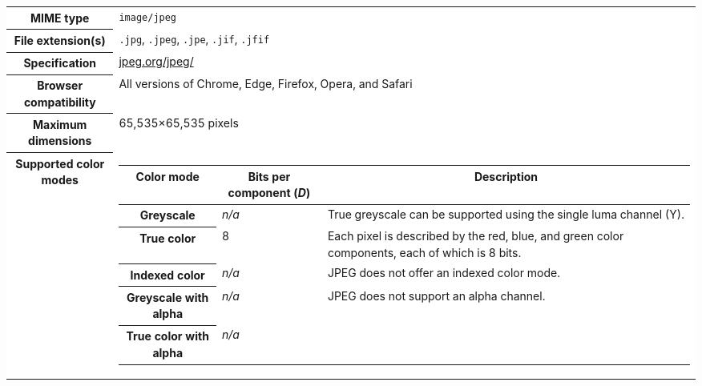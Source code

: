 <table class="standard-table">
  <tbody>
    <tr>
      <th scope="row">MIME type</th>
      <td><code>image/jpeg</code></td>
    </tr>
    <tr>
      <th scope="row">File extension(s)</th>
      <td>
        <code>.jpg</code>, <code>.jpeg</code>, <code>.jpe</code>,
        <code>.jif</code>, <code>.jfif</code>
      </td>
    </tr>
    <tr>
      <th scope="row">Specification</th>
      <td><a href="https://jpeg.org/jpeg/">jpeg.org/jpeg/</a></td>
    </tr>
    <tr>
      <th scope="row">Browser compatibility</th>
      <td>
        All versions of Chrome, Edge, Firefox, Opera, and Safari
      </td>
    </tr>
    <tr>
      <th scope="row">Maximum dimensions</th>
      <td>65,535×65,535 pixels</td>
    </tr>
    <tr>
      <th scope="row">Supported color modes</th>
      <td>
        <table class="standard-table">
          <thead>
            <tr>
              <th scope="row">Color mode</th>
              <th scope="col">Bits per component (<em>D</em>)</th>
              <th scope="col">Description</th>
            </tr>
          </thead>
          <tbody>
            <tr>
              <th scope="row">Greyscale</th>
              <td><em>n/a</em></td>
              <td>True greyscale can be supported using the single luma channel (Y).</td>
            </tr>
            <tr>
              <th scope="row">True color</th>
              <td>8</td>
              <td>
                Each pixel is described by the red, blue, and green color components, each of which is 8 bits.
              </td>
            </tr>
            <tr>
              <th scope="row">Indexed color</th>
              <td><em>n/a</em></td>
              <td>JPEG does not offer an indexed color mode.</td>
            </tr>
            <tr>
              <th scope="row">Greyscale with alpha</th>
              <td><em>n/a</em></td>
              <td>JPEG does not support an alpha channel.</td>
            </tr>
            <tr>
              <th scope="row">True color with alpha</th>
              <td><em>n/a</em></td>